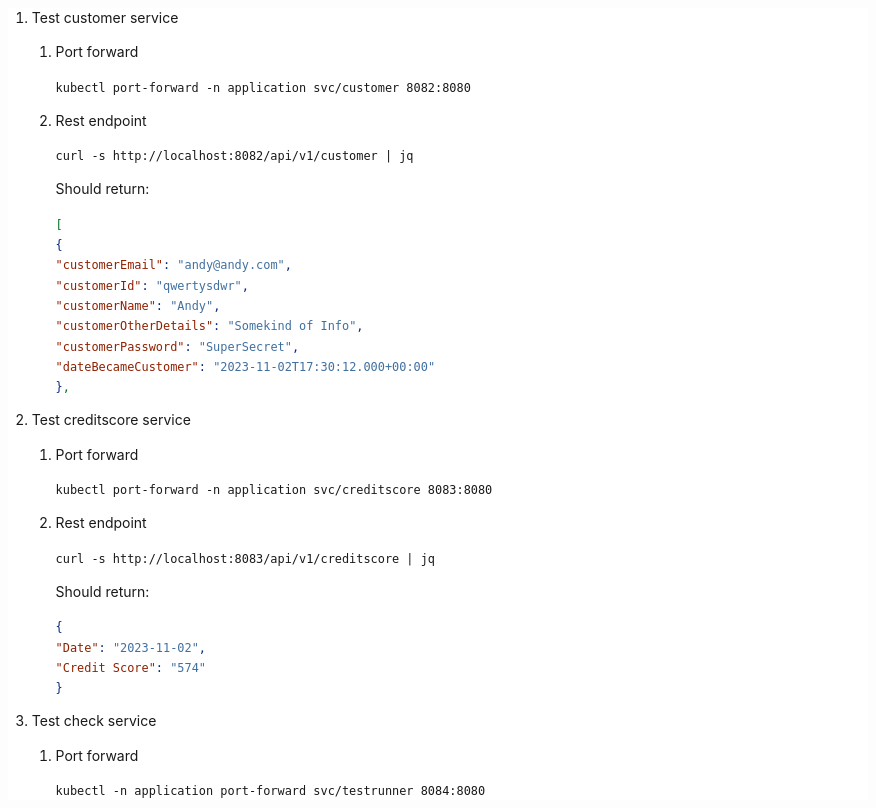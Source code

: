1. Test customer service

   1. Port forward

      ```shell
      kubectl port-forward -n application svc/customer 8082:8080
      ```

   1. Rest endpoint

      ```shell
      curl -s http://localhost:8082/api/v1/customer | jq
      ```

      Should return:

      ```json
      [
      {
      "customerEmail": "andy@andy.com",
      "customerId": "qwertysdwr",
      "customerName": "Andy",
      "customerOtherDetails": "Somekind of Info",
      "customerPassword": "SuperSecret",
      "dateBecameCustomer": "2023-11-02T17:30:12.000+00:00"
      },
      ```

1. Test creditscore service

   1. Port forward

      ```shell
      kubectl port-forward -n application svc/creditscore 8083:8080
      ``````

   1. Rest endpoint

      ```shell
      curl -s http://localhost:8083/api/v1/creditscore | jq
      ```

      Should return:

      ```json
      {
      "Date": "2023-11-02",
      "Credit Score": "574"
      }
      ```

1. Test check service

   1. Port forward

      ```shell
      kubectl -n application port-forward svc/testrunner 8084:8080
      ```
